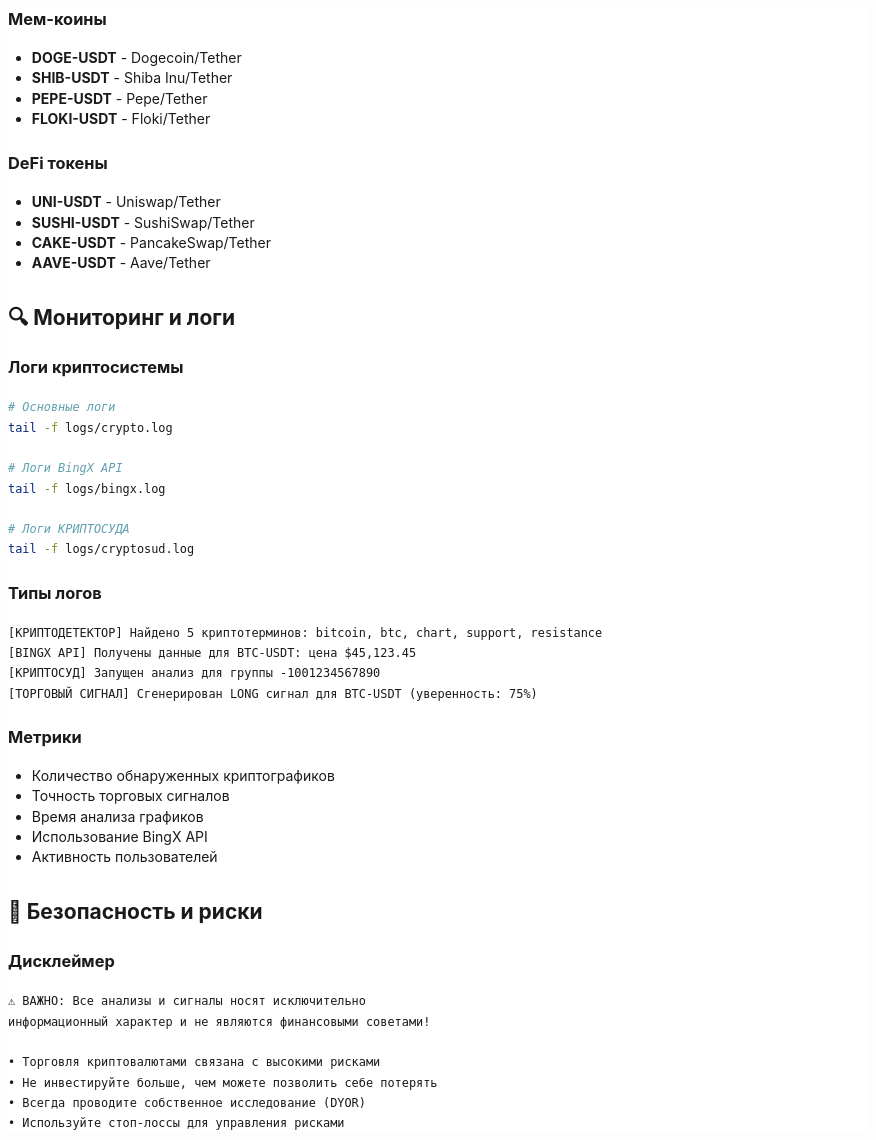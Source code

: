 ### **Мем-коины**
- **DOGE-USDT** - Dogecoin/Tether
- **SHIB-USDT** - Shiba Inu/Tether
- **PEPE-USDT** - Pepe/Tether
- **FLOKI-USDT** - Floki/Tether

### **DeFi токены**
- **UNI-USDT** - Uniswap/Tether
- **SUSHI-USDT** - SushiSwap/Tether
- **CAKE-USDT** - PancakeSwap/Tether
- **AAVE-USDT** - Aave/Tether

## 🔍 **Мониторинг и логи**

### **Логи криптосистемы**
```bash
# Основные логи
tail -f logs/crypto.log

# Логи BingX API
tail -f logs/bingx.log

# Логи КРИПТОСУДА
tail -f logs/cryptosud.log
```

### **Типы логов**
```
[КРИПТОДЕТЕКТОР] Найдено 5 криптотерминов: bitcoin, btc, chart, support, resistance
[BINGX API] Получены данные для BTC-USDT: цена $45,123.45
[КРИПТОСУД] Запущен анализ для группы -1001234567890
[ТОРГОВЫЙ СИГНАЛ] Сгенерирован LONG сигнал для BTC-USDT (уверенность: 75%)
```

### **Метрики**
- Количество обнаруженных криптографиков
- Точность торговых сигналов
- Время анализа графиков
- Использование BingX API
- Активность пользователей

## 🚨 **Безопасность и риски**

### **Дисклеймер**
```
⚠️ ВАЖНО: Все анализы и сигналы носят исключительно 
информационный характер и не являются финансовыми советами!

• Торговля криптовалютами связана с высокими рисками
• Не инвестируйте больше, чем можете позволить себе потерять
• Всегда проводите собственное исследование (DYOR)
• Используйте стоп-лоссы для управления рисками
```
